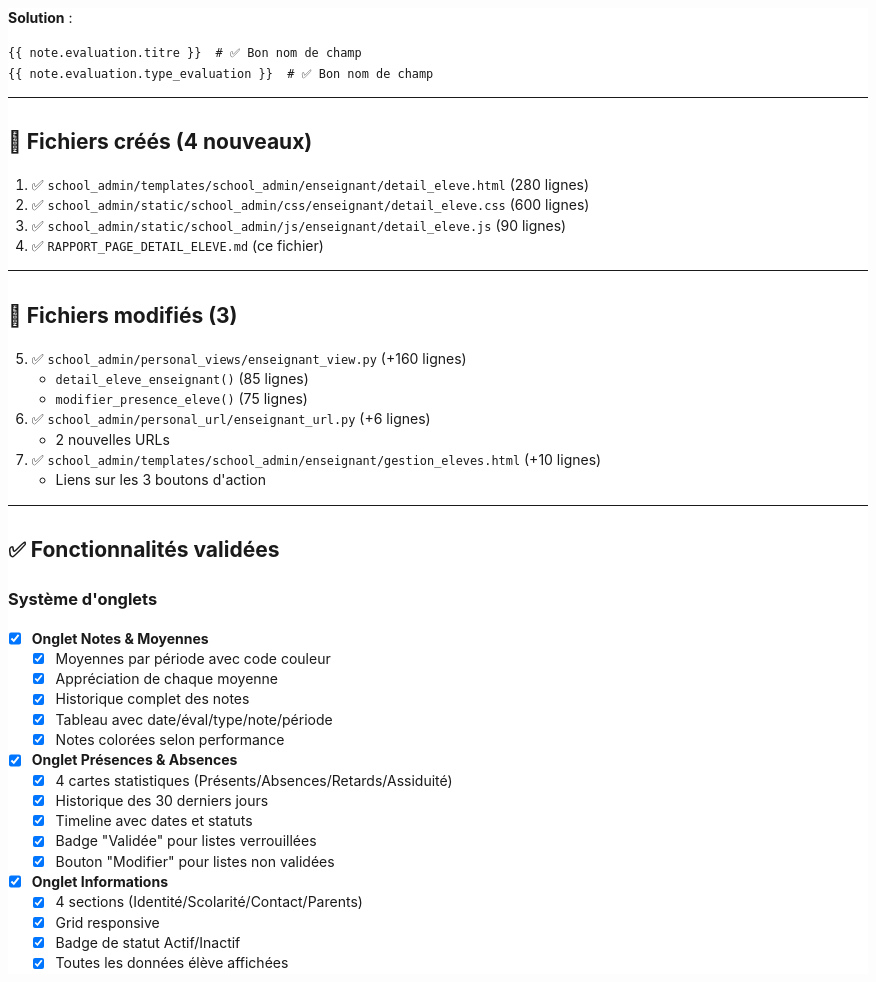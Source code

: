 **Solution** :
```django
{{ note.evaluation.titre }}  # ✅ Bon nom de champ
{{ note.evaluation.type_evaluation }}  # ✅ Bon nom de champ
```

---

## 📁 Fichiers créés (4 nouveaux)

1. ✅ `school_admin/templates/school_admin/enseignant/detail_eleve.html` (280 lignes)
2. ✅ `school_admin/static/school_admin/css/enseignant/detail_eleve.css` (600 lignes)
3. ✅ `school_admin/static/school_admin/js/enseignant/detail_eleve.js` (90 lignes)
4. ✅ `RAPPORT_PAGE_DETAIL_ELEVE.md` (ce fichier)

---

## 📝 Fichiers modifiés (3)

5. ✅ `school_admin/personal_views/enseignant_view.py` (+160 lignes)
   - `detail_eleve_enseignant()` (85 lignes)
   - `modifier_presence_eleve()` (75 lignes)
6. ✅ `school_admin/personal_url/enseignant_url.py` (+6 lignes)
   - 2 nouvelles URLs
7. ✅ `school_admin/templates/school_admin/enseignant/gestion_eleves.html` (+10 lignes)
   - Liens sur les 3 boutons d'action

---

## ✅ Fonctionnalités validées

### Système d'onglets

- [x] **Onglet Notes & Moyennes**
  - [x] Moyennes par période avec code couleur
  - [x] Appréciation de chaque moyenne
  - [x] Historique complet des notes
  - [x] Tableau avec date/éval/type/note/période
  - [x] Notes colorées selon performance

- [x] **Onglet Présences & Absences**
  - [x] 4 cartes statistiques (Présents/Absences/Retards/Assiduité)
  - [x] Historique des 30 derniers jours
  - [x] Timeline avec dates et statuts
  - [x] Badge "Validée" pour listes verrouillées
  - [x] Bouton "Modifier" pour listes non validées

- [x] **Onglet Informations**
  - [x] 4 sections (Identité/Scolarité/Contact/Parents)
  - [x] Grid responsive
  - [x] Badge de statut Actif/Inactif
  - [x] Toutes les données élève affichées
